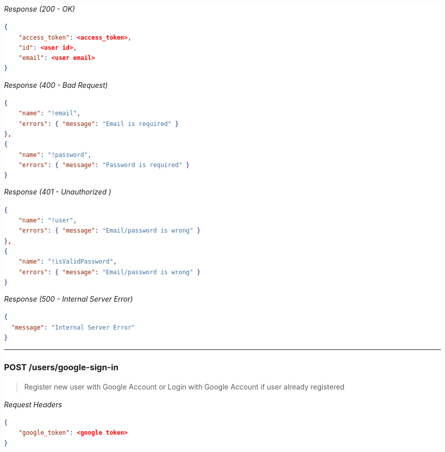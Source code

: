 _Response (200 - OK)_

```json
{
    "access_token": <access_token>,
    "id": <user id>,
    "email": <user email>
}
```

_Response (400 - Bad Request)_

```json
{
    "name": "!email",
    "errors": { "message": "Email is required" }
},
{
    "name": "!password",
    "errors": { "message": "Password is required" }
}
```

_Response (401 - Unauthorized )_

```json
{
    "name": "!user",
    "errors": { "message": "Email/password is wrong" }
},
{
    "name": "!isValidPassword",
    "errors": { "message": "Email/password is wrong" }
}
```

_Response (500 - Internal Server Error)_

```json
{
  "message": "Internal Server Error"
}
```

---

### POST /users/google-sign-in

> Register new user with Google Account or Login with Google Account if user already registered

_Request Headers_

```json
{
    "google_token": <google token>
}
```
